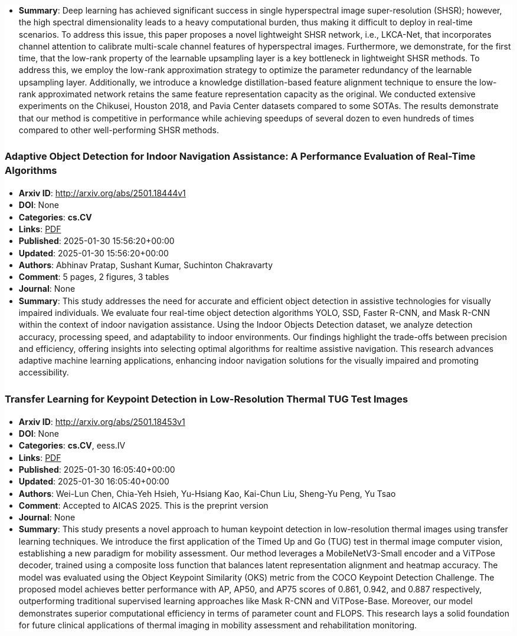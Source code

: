 - **Summary**: Deep learning has achieved significant success in single hyperspectral image super-resolution (SHSR); however, the high spectral dimensionality leads to a heavy computational burden, thus making it difficult to deploy in real-time scenarios. To address this issue, this paper proposes a novel lightweight SHSR network, i.e., LKCA-Net, that incorporates channel attention to calibrate multi-scale channel features of hyperspectral images. Furthermore, we demonstrate, for the first time, that the low-rank property of the learnable upsampling layer is a key bottleneck in lightweight SHSR methods. To address this, we employ the low-rank approximation strategy to optimize the parameter redundancy of the learnable upsampling layer. Additionally, we introduce a knowledge distillation-based feature alignment technique to ensure the low-rank approximated network retains the same feature representation capacity as the original. We conducted extensive experiments on the Chikusei, Houston 2018, and Pavia Center datasets compared to some SOTAs. The results demonstrate that our method is competitive in performance while achieving speedups of several dozen to even hundreds of times compared to other well-performing SHSR methods.



### Adaptive Object Detection for Indoor Navigation Assistance: A Performance Evaluation of Real-Time Algorithms
- **Arxiv ID**: http://arxiv.org/abs/2501.18444v1
- **DOI**: None
- **Categories**: **cs.CV**
- **Links**: [PDF](http://arxiv.org/pdf/2501.18444v1)
- **Published**: 2025-01-30 15:56:20+00:00
- **Updated**: 2025-01-30 15:56:20+00:00
- **Authors**: Abhinav Pratap, Sushant Kumar, Suchinton Chakravarty
- **Comment**: 5 pages, 2 figures, 3 tables
- **Journal**: None
- **Summary**: This study addresses the need for accurate and efficient object detection in assistive technologies for visually impaired individuals. We evaluate four real-time object detection algorithms YOLO, SSD, Faster R-CNN, and Mask R-CNN within the context of indoor navigation assistance. Using the Indoor Objects Detection dataset, we analyze detection accuracy, processing speed, and adaptability to indoor environments. Our findings highlight the trade-offs between precision and efficiency, offering insights into selecting optimal algorithms for realtime assistive navigation. This research advances adaptive machine learning applications, enhancing indoor navigation solutions for the visually impaired and promoting accessibility.



### Transfer Learning for Keypoint Detection in Low-Resolution Thermal TUG Test Images
- **Arxiv ID**: http://arxiv.org/abs/2501.18453v1
- **DOI**: None
- **Categories**: **cs.CV**, eess.IV
- **Links**: [PDF](http://arxiv.org/pdf/2501.18453v1)
- **Published**: 2025-01-30 16:05:40+00:00
- **Updated**: 2025-01-30 16:05:40+00:00
- **Authors**: Wei-Lun Chen, Chia-Yeh Hsieh, Yu-Hsiang Kao, Kai-Chun Liu, Sheng-Yu Peng, Yu Tsao
- **Comment**: Accepted to AICAS 2025. This is the preprint version
- **Journal**: None
- **Summary**: This study presents a novel approach to human keypoint detection in low-resolution thermal images using transfer learning techniques. We introduce the first application of the Timed Up and Go (TUG) test in thermal image computer vision, establishing a new paradigm for mobility assessment. Our method leverages a MobileNetV3-Small encoder and a ViTPose decoder, trained using a composite loss function that balances latent representation alignment and heatmap accuracy. The model was evaluated using the Object Keypoint Similarity (OKS) metric from the COCO Keypoint Detection Challenge. The proposed model achieves better performance with AP, AP50, and AP75 scores of 0.861, 0.942, and 0.887 respectively, outperforming traditional supervised learning approaches like Mask R-CNN and ViTPose-Base. Moreover, our model demonstrates superior computational efficiency in terms of parameter count and FLOPS. This research lays a solid foundation for future clinical applications of thermal imaging in mobility assessment and rehabilitation monitoring.
